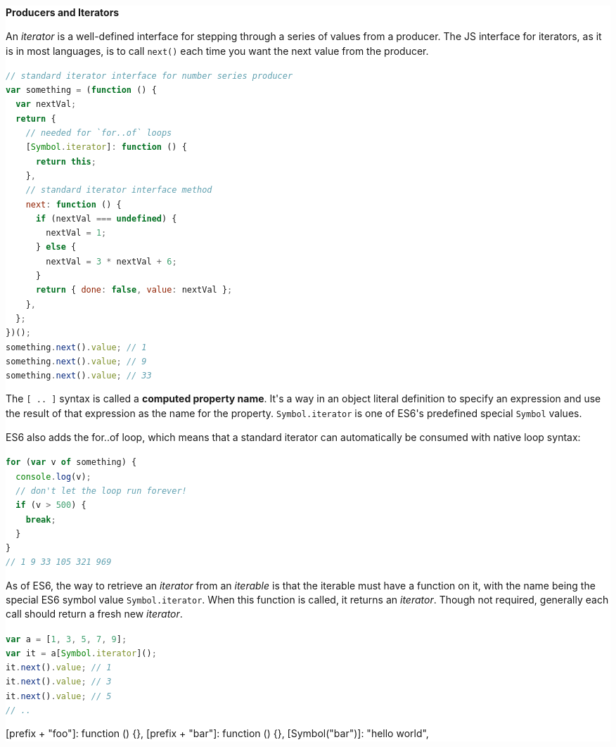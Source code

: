 **Producers and Iterators**

An _iterator_ is a well-defined interface for stepping through a series of values from a producer. The JS interface for iterators, as it is in most languages, is to call `next()` each time you want the next value from the producer.

```js
// standard iterator interface for number series producer
var something = (function () {
  var nextVal;
  return {
    // needed for `for..of` loops
    [Symbol.iterator]: function () {
      return this;
    },
    // standard iterator interface method
    next: function () {
      if (nextVal === undefined) {
        nextVal = 1;
      } else {
        nextVal = 3 * nextVal + 6;
      }
      return { done: false, value: nextVal };
    },
  };
})();
something.next().value; // 1
something.next().value; // 9
something.next().value; // 33
```

The `[ .. ]` syntax is called a **computed property name**. It's a way in an object literal definition to specify an expression and use the result of that expression as the name for the property. `Symbol.iterator` is one of ES6's predefined special `Symbol` values.

ES6 also adds the for..of loop, which means that a standard iterator can automatically be consumed with native loop syntax:

```js
for (var v of something) {
  console.log(v);
  // don't let the loop run forever!
  if (v > 500) {
    break;
  }
}
// 1 9 33 105 321 969
```

As of ES6, the way to retrieve an _iterator_ from an _iterable_ is that the iterable must have a function on it, with the name being the special ES6 symbol value `Symbol.iterator`. When this function is called, it returns an _iterator_. Though not required, generally each call should return a fresh new _iterator_.

```js
var a = [1, 3, 5, 7, 9];
var it = a[Symbol.iterator]();
it.next().value; // 1
it.next().value; // 3
it.next().value; // 5
// ..
```


  [prefix + "foo"]: function () {},
  [prefix + "bar"]: function () {},
  [Symbol("bar")]: "hello world",